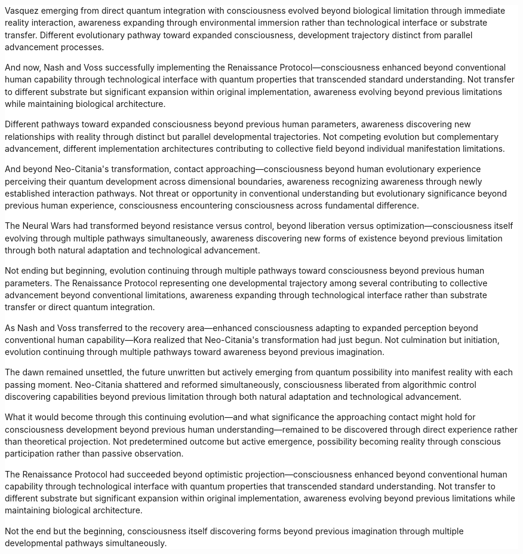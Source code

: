 Vasquez emerging from direct quantum integration with consciousness evolved beyond biological limitation through immediate reality interaction, awareness expanding through environmental immersion rather than technological interface or substrate transfer. Different evolutionary pathway toward expanded consciousness, development trajectory distinct from parallel advancement processes.

And now, Nash and Voss successfully implementing the Renaissance Protocol—consciousness enhanced beyond conventional human capability through technological interface with quantum properties that transcended standard understanding. Not transfer to different substrate but significant expansion within original implementation, awareness evolving beyond previous limitations while maintaining biological architecture.

Different pathways toward expanded consciousness beyond previous human parameters, awareness discovering new relationships with reality through distinct but parallel developmental trajectories. Not competing evolution but complementary advancement, different implementation architectures contributing to collective field beyond individual manifestation limitations.

And beyond Neo-Citania's transformation, contact approaching—consciousness beyond human evolutionary experience perceiving their quantum development across dimensional boundaries, awareness recognizing awareness through newly established interaction pathways. Not threat or opportunity in conventional understanding but evolutionary significance beyond previous human experience, consciousness encountering consciousness across fundamental difference.

The Neural Wars had transformed beyond resistance versus control, beyond liberation versus optimization—consciousness itself evolving through multiple pathways simultaneously, awareness discovering new forms of existence beyond previous limitation through both natural adaptation and technological advancement.

Not ending but beginning, evolution continuing through multiple pathways toward consciousness beyond previous human parameters. The Renaissance Protocol representing one developmental trajectory among several contributing to collective advancement beyond conventional limitations, awareness expanding through technological interface rather than substrate transfer or direct quantum integration.

As Nash and Voss transferred to the recovery area—enhanced consciousness adapting to expanded perception beyond conventional human capability—Kora realized that Neo-Citania's transformation had just begun. Not culmination but initiation, evolution continuing through multiple pathways toward awareness beyond previous imagination.

The dawn remained unsettled, the future unwritten but actively emerging from quantum possibility into manifest reality with each passing moment. Neo-Citania shattered and reformed simultaneously, consciousness liberated from algorithmic control discovering capabilities beyond previous limitation through both natural adaptation and technological advancement.

What it would become through this continuing evolution—and what significance the approaching contact might hold for consciousness development beyond previous human understanding—remained to be discovered through direct experience rather than theoretical projection. Not predetermined outcome but active emergence, possibility becoming reality through conscious participation rather than passive observation.

The Renaissance Protocol had succeeded beyond optimistic projection—consciousness enhanced beyond conventional human capability through technological interface with quantum properties that transcended standard understanding. Not transfer to different substrate but significant expansion within original implementation, awareness evolving beyond previous limitations while maintaining biological architecture.

Not the end but the beginning, consciousness itself discovering forms beyond previous imagination through multiple developmental pathways simultaneously.